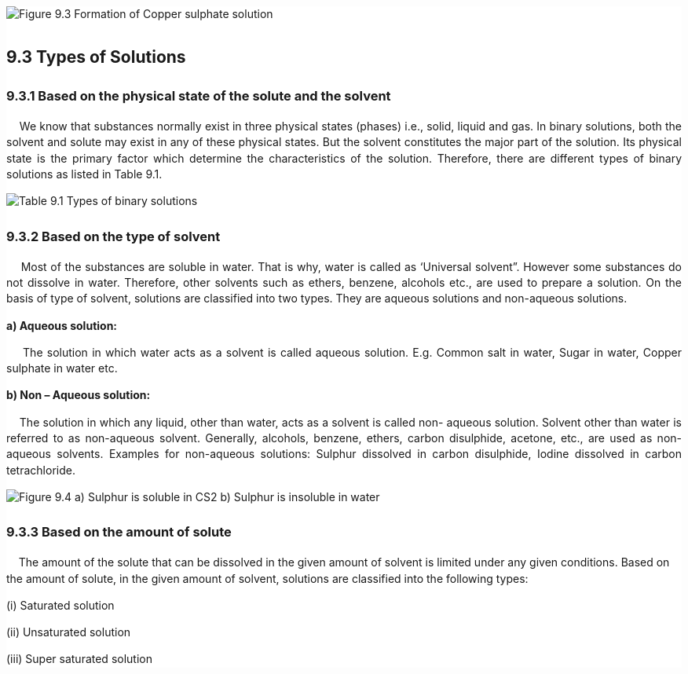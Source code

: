 ![Figure 9.3 Formation of Copper sulphate solution](image-2.png)

## 9.3 Types of Solutions

### **9.3.1 Based on the physical state of the solute and the solvent**


<div style="text-align: justify">
&nbsp;&nbsp;&nbsp;&nbsp;We know that substances normally exist in three physical states (phases) i.e., solid, liquid and gas. In binary solutions, both the solvent and solute may exist in any of these physical states. But the solvent constitutes the major part of the solution. Its physical state is the primary factor which determine the characteristics of the solution. Therefore, there are different types of binary solutions as listed in Table 9.1.</div>

![Table 9.1 Types of binary solutions](image-3.png)

### **9.3.2 Based on the type of solvent**


<div style="text-align: justify">
&nbsp;&nbsp;&nbsp;&nbsp;Most of the substances are soluble in water. That is why, water is called as ‘Universal solvent”. However some substances do not dissolve in water. Therefore, other solvents such as ethers, benzene, alcohols etc., are used to prepare a solution. On the basis of type of solvent, solutions are classified into two types. They are aqueous solutions and non-aqueous solutions.

**a) Aqueous solution:**

&nbsp;&nbsp;&nbsp;&nbsp;The solution in which water acts as a solvent is called aqueous solution. E.g. Common salt in water, Sugar in water, Copper sulphate in water etc.

**b) Non – Aqueous solution:**

&nbsp;&nbsp;&nbsp;&nbsp;The solution in which any liquid, other than water, acts as a solvent is called non- aqueous solution. Solvent other than water is referred to as non-aqueous solvent. Generally, alcohols, benzene, ethers, carbon disulphide, acetone, etc., are used as non-aqueous solvents. Examples for non-aqueous solutions: Sulphur dissolved in carbon disulphide, Iodine dissolved in carbon tetrachloride.</div>

![Figure 9.4 a) Sulphur is soluble in CS2
b) Sulphur is insoluble in water](image-4.png)

### **9.3.3 Based on the amount of solute**


&nbsp;&nbsp;&nbsp;&nbsp;The amount of the solute that can be dissolved in the given amount of solvent is limited under any given conditions. Based on the amount of solute, in the given amount of solvent, solutions are classified into the following types:

(i) Saturated solution

(ii) Unsaturated solution

(iii) Super saturated solution
